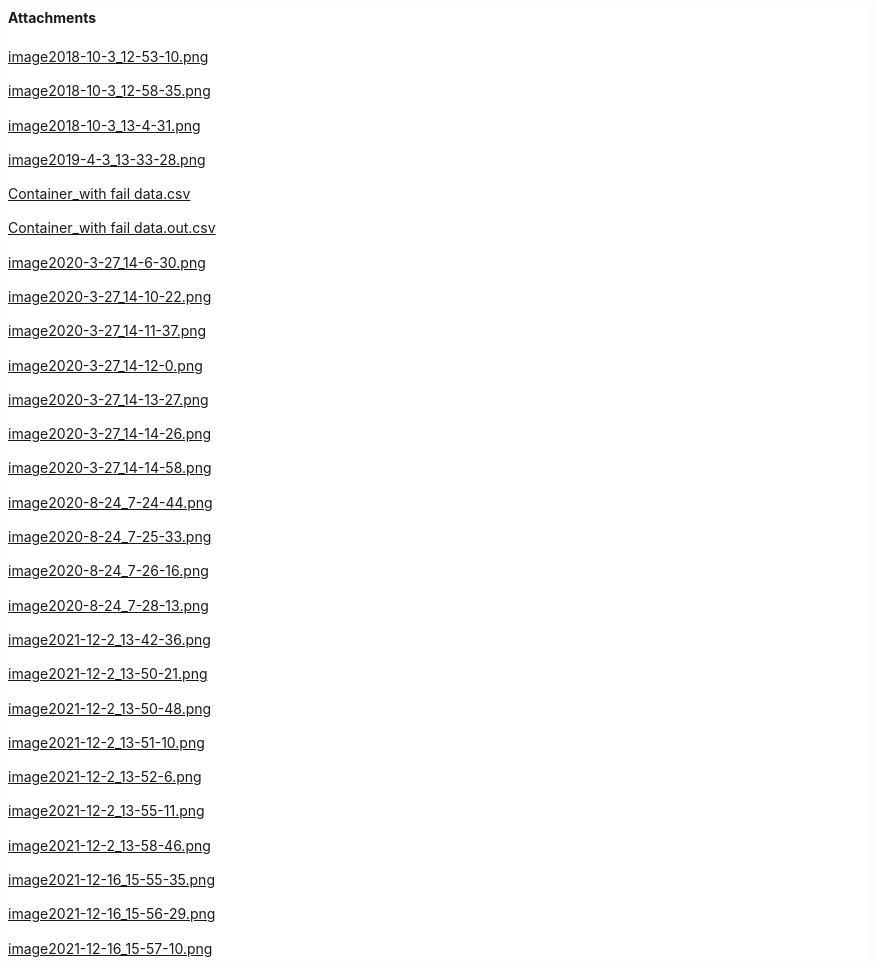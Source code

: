 

#### Attachments

[image2018-10-3_12-53-10.png](/.attachments/35357563.png)

[image2018-10-3_12-58-35.png](/.attachments/35357564.png)

[image2018-10-3_13-4-31.png](/.attachments/35357566.png)

[image2019-4-3_13-33-28.png](/.attachments/45974121.png)

[Container_with fail data.csv](/.attachments/45974122.csv)

[Container_with fail data.out.csv](/.attachments/45974123.csv)

[image2020-3-27_14-6-30.png](/.attachments/67569691.png)

[image2020-3-27_14-10-22.png](/.attachments/67569692.png)

[image2020-3-27_14-11-37.png](/.attachments/67569693.png)

[image2020-3-27_14-12-0.png](/.attachments/67569694.png)

[image2020-3-27_14-13-27.png](/.attachments/67569695.png)

[image2020-3-27_14-14-26.png](/.attachments/67569696.png)

[image2020-3-27_14-14-58.png](/.attachments/67569697.png)

[image2020-8-24_7-24-44.png](/.attachments/77136372.png)

[image2020-8-24_7-25-33.png](/.attachments/77136373.png)

[image2020-8-24_7-26-16.png](/.attachments/77136374.png)

[image2020-8-24_7-28-13.png](/.attachments/77136375.png)

[image2021-12-2_13-42-36.png](/.attachments/103253037.png)

[image2021-12-2_13-50-21.png](/.attachments/103253038.png)

[image2021-12-2_13-50-48.png](/.attachments/103253039.png)

[image2021-12-2_13-51-10.png](/.attachments/103253040.png)

[image2021-12-2_13-52-6.png](/.attachments/103253041.png)

[image2021-12-2_13-55-11.png](/.attachments/103253042.png)

[image2021-12-2_13-58-46.png](/.attachments/103253043.png)

[image2021-12-16_15-55-35.png](/.attachments/104923452.png)

[image2021-12-16_15-56-29.png](/.attachments/104923453.png)

[image2021-12-16_15-57-10.png](/.attachments/104923454.png)

